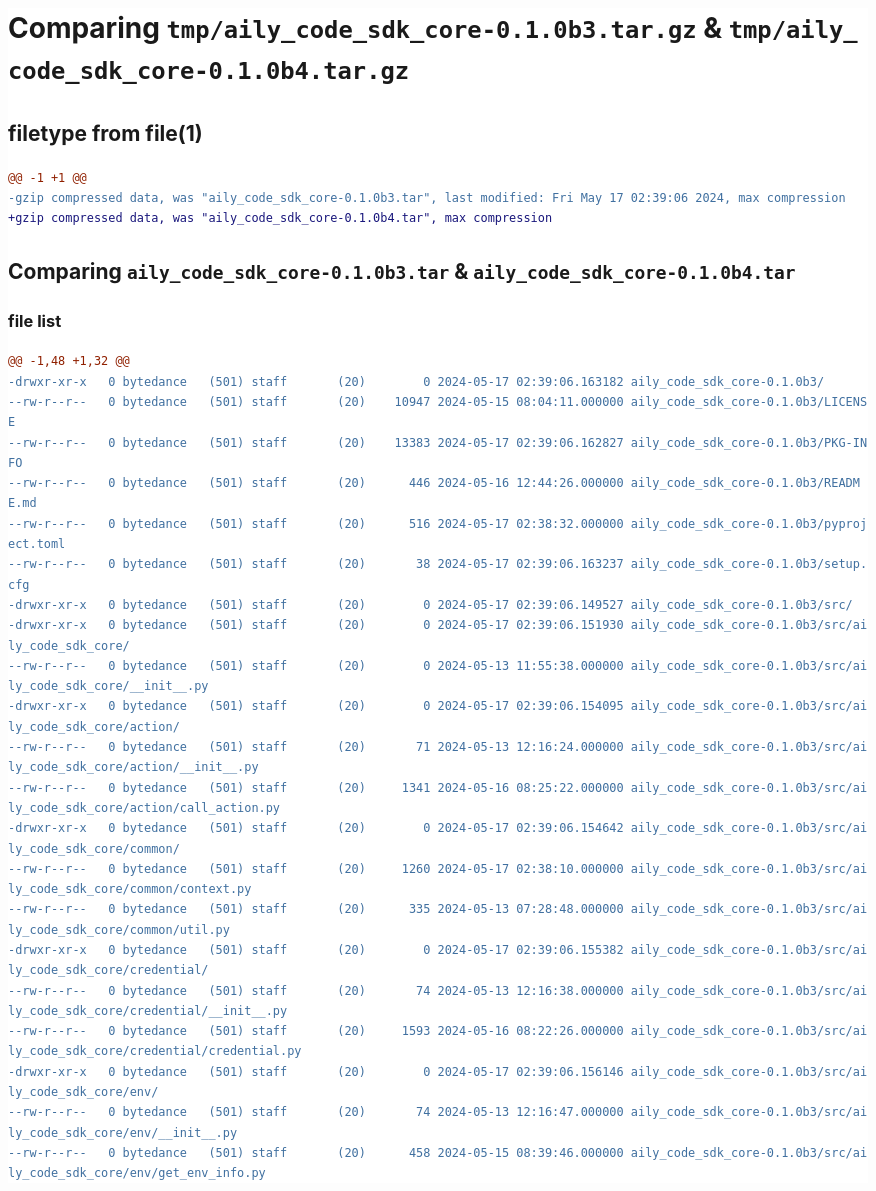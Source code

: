 # Comparing `tmp/aily_code_sdk_core-0.1.0b3.tar.gz` & `tmp/aily_code_sdk_core-0.1.0b4.tar.gz`

## filetype from file(1)

```diff
@@ -1 +1 @@
-gzip compressed data, was "aily_code_sdk_core-0.1.0b3.tar", last modified: Fri May 17 02:39:06 2024, max compression
+gzip compressed data, was "aily_code_sdk_core-0.1.0b4.tar", max compression
```

## Comparing `aily_code_sdk_core-0.1.0b3.tar` & `aily_code_sdk_core-0.1.0b4.tar`

### file list

```diff
@@ -1,48 +1,32 @@
-drwxr-xr-x   0 bytedance   (501) staff       (20)        0 2024-05-17 02:39:06.163182 aily_code_sdk_core-0.1.0b3/
--rw-r--r--   0 bytedance   (501) staff       (20)    10947 2024-05-15 08:04:11.000000 aily_code_sdk_core-0.1.0b3/LICENSE
--rw-r--r--   0 bytedance   (501) staff       (20)    13383 2024-05-17 02:39:06.162827 aily_code_sdk_core-0.1.0b3/PKG-INFO
--rw-r--r--   0 bytedance   (501) staff       (20)      446 2024-05-16 12:44:26.000000 aily_code_sdk_core-0.1.0b3/README.md
--rw-r--r--   0 bytedance   (501) staff       (20)      516 2024-05-17 02:38:32.000000 aily_code_sdk_core-0.1.0b3/pyproject.toml
--rw-r--r--   0 bytedance   (501) staff       (20)       38 2024-05-17 02:39:06.163237 aily_code_sdk_core-0.1.0b3/setup.cfg
-drwxr-xr-x   0 bytedance   (501) staff       (20)        0 2024-05-17 02:39:06.149527 aily_code_sdk_core-0.1.0b3/src/
-drwxr-xr-x   0 bytedance   (501) staff       (20)        0 2024-05-17 02:39:06.151930 aily_code_sdk_core-0.1.0b3/src/aily_code_sdk_core/
--rw-r--r--   0 bytedance   (501) staff       (20)        0 2024-05-13 11:55:38.000000 aily_code_sdk_core-0.1.0b3/src/aily_code_sdk_core/__init__.py
-drwxr-xr-x   0 bytedance   (501) staff       (20)        0 2024-05-17 02:39:06.154095 aily_code_sdk_core-0.1.0b3/src/aily_code_sdk_core/action/
--rw-r--r--   0 bytedance   (501) staff       (20)       71 2024-05-13 12:16:24.000000 aily_code_sdk_core-0.1.0b3/src/aily_code_sdk_core/action/__init__.py
--rw-r--r--   0 bytedance   (501) staff       (20)     1341 2024-05-16 08:25:22.000000 aily_code_sdk_core-0.1.0b3/src/aily_code_sdk_core/action/call_action.py
-drwxr-xr-x   0 bytedance   (501) staff       (20)        0 2024-05-17 02:39:06.154642 aily_code_sdk_core-0.1.0b3/src/aily_code_sdk_core/common/
--rw-r--r--   0 bytedance   (501) staff       (20)     1260 2024-05-17 02:38:10.000000 aily_code_sdk_core-0.1.0b3/src/aily_code_sdk_core/common/context.py
--rw-r--r--   0 bytedance   (501) staff       (20)      335 2024-05-13 07:28:48.000000 aily_code_sdk_core-0.1.0b3/src/aily_code_sdk_core/common/util.py
-drwxr-xr-x   0 bytedance   (501) staff       (20)        0 2024-05-17 02:39:06.155382 aily_code_sdk_core-0.1.0b3/src/aily_code_sdk_core/credential/
--rw-r--r--   0 bytedance   (501) staff       (20)       74 2024-05-13 12:16:38.000000 aily_code_sdk_core-0.1.0b3/src/aily_code_sdk_core/credential/__init__.py
--rw-r--r--   0 bytedance   (501) staff       (20)     1593 2024-05-16 08:22:26.000000 aily_code_sdk_core-0.1.0b3/src/aily_code_sdk_core/credential/credential.py
-drwxr-xr-x   0 bytedance   (501) staff       (20)        0 2024-05-17 02:39:06.156146 aily_code_sdk_core-0.1.0b3/src/aily_code_sdk_core/env/
--rw-r--r--   0 bytedance   (501) staff       (20)       74 2024-05-13 12:16:47.000000 aily_code_sdk_core-0.1.0b3/src/aily_code_sdk_core/env/__init__.py
--rw-r--r--   0 bytedance   (501) staff       (20)      458 2024-05-15 08:39:46.000000 aily_code_sdk_core-0.1.0b3/src/aily_code_sdk_core/env/get_env_info.py
```